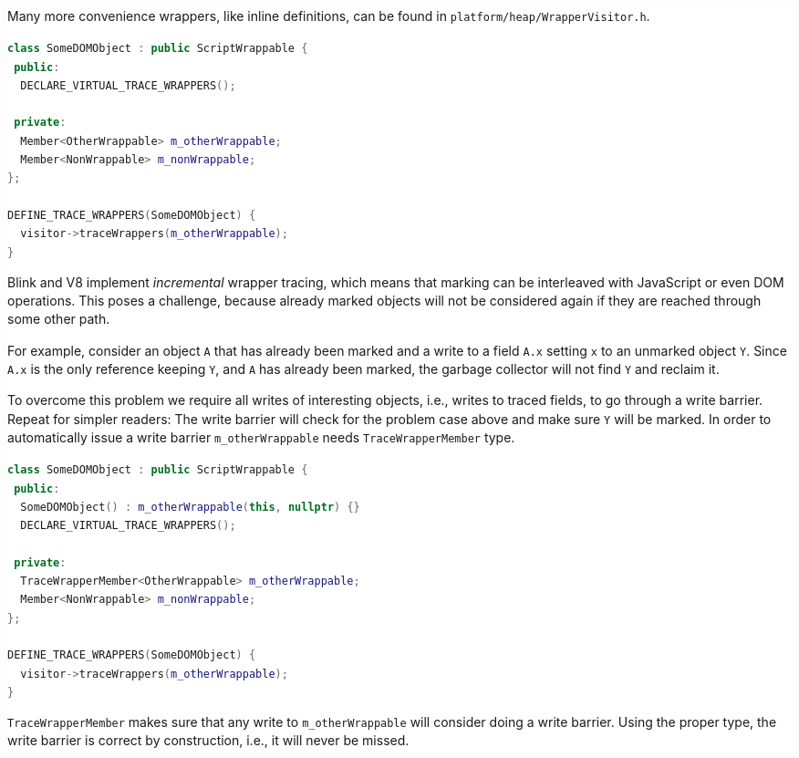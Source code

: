 Many more convenience wrappers, like inline definitions, can be found in
``platform/heap/WrapperVisitor.h``.

```c++
class SomeDOMObject : public ScriptWrappable {
 public:
  DECLARE_VIRTUAL_TRACE_WRAPPERS();

 private:
  Member<OtherWrappable> m_otherWrappable;
  Member<NonWrappable> m_nonWrappable;
};

DEFINE_TRACE_WRAPPERS(SomeDOMObject) {
  visitor->traceWrappers(m_otherWrappable);
}
```


Blink and V8 implement *incremental* wrapper tracing, which means that marking
can be interleaved with JavaScript or even DOM operations. This poses a
challenge, because already marked objects will not be considered again if they
are reached through some other path.

For example, consider an object ``A`` that has already been marked and a write
to a field ``A.x`` setting ``x`` to an unmarked object ``Y``.  Since ``A.x`` is
the only reference keeping ``Y``, and ``A`` has already been marked, the garbage
collector will not find ``Y`` and reclaim it.

To overcome this problem we require all writes of interesting objects, i.e.,
writes to traced fields, to go through a write barrier.  Repeat for simpler
readers: The write barrier will check for the problem case above and make sure
``Y`` will be marked. In order to automatically issue a write barrier
``m_otherWrappable`` needs ``TraceWrapperMember`` type.

```c++
class SomeDOMObject : public ScriptWrappable {
 public:
  SomeDOMObject() : m_otherWrappable(this, nullptr) {}
  DECLARE_VIRTUAL_TRACE_WRAPPERS();

 private:
  TraceWrapperMember<OtherWrappable> m_otherWrappable;
  Member<NonWrappable> m_nonWrappable;
};

DEFINE_TRACE_WRAPPERS(SomeDOMObject) {
  visitor->traceWrappers(m_otherWrappable);
}
```

``TraceWrapperMember`` makes sure that any write to ``m_otherWrappable`` will
consider doing a write barrier. Using the proper type, the write barrier is
correct by construction, i.e., it will never be missed.
